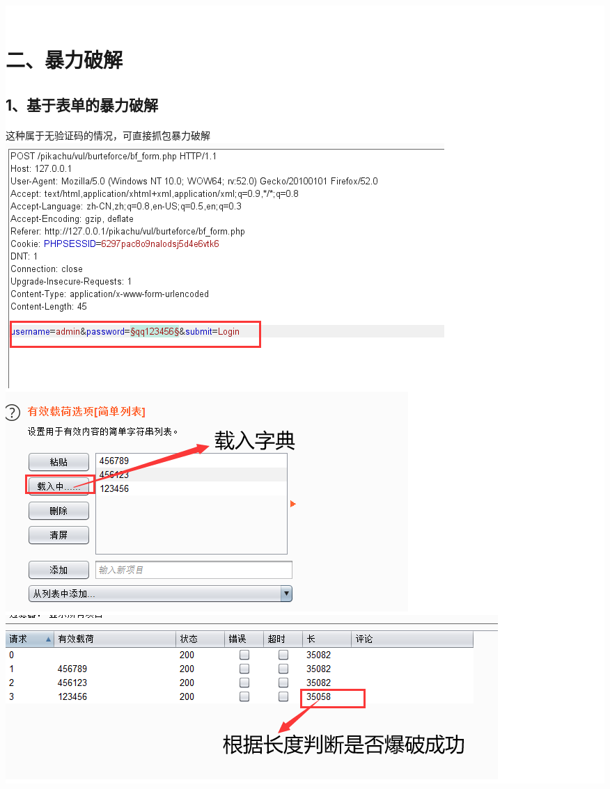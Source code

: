 

<br>

# 二、暴力破解

## 1、基于表单的暴力破解

这种属于无验证码的情况，可直接抓包暴力破解
![](pikachu靶场/1779065-20210306203800383-7200905.png)
![](pikachu靶场/1779065-20210306203843062-663344605.png)
![](pikachu靶场/1779065-20210306203931894-1254148018.png)
